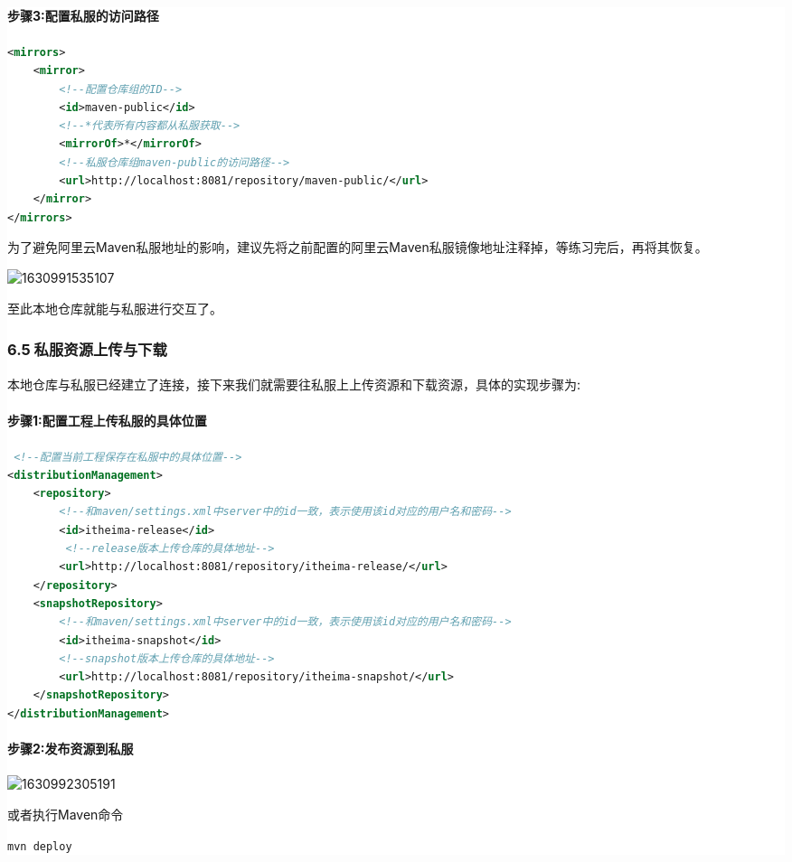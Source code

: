 #### 步骤3:配置私服的访问路径

```xml
<mirrors>
    <mirror>
        <!--配置仓库组的ID-->
        <id>maven-public</id>
        <!--*代表所有内容都从私服获取-->
        <mirrorOf>*</mirrorOf>
        <!--私服仓库组maven-public的访问路径-->
        <url>http://localhost:8081/repository/maven-public/</url>
    </mirror>
</mirrors>
```

为了避免阿里云Maven私服地址的影响，建议先将之前配置的阿里云Maven私服镜像地址注释掉，等练习完后，再将其恢复。

![1630991535107](https://gitee.com/xie-qianyu/picture/raw/master/1630991535107-2022-10-2814:08:05.png)

至此本地仓库就能与私服进行交互了。

### 6.5 私服资源上传与下载

本地仓库与私服已经建立了连接，接下来我们就需要往私服上上传资源和下载资源，具体的实现步骤为:

#### 步骤1:配置工程上传私服的具体位置

```xml
 <!--配置当前工程保存在私服中的具体位置-->
<distributionManagement>
    <repository>
        <!--和maven/settings.xml中server中的id一致，表示使用该id对应的用户名和密码-->
        <id>itheima-release</id>
         <!--release版本上传仓库的具体地址-->
        <url>http://localhost:8081/repository/itheima-release/</url>
    </repository>
    <snapshotRepository>
        <!--和maven/settings.xml中server中的id一致，表示使用该id对应的用户名和密码-->
        <id>itheima-snapshot</id>
        <!--snapshot版本上传仓库的具体地址-->
        <url>http://localhost:8081/repository/itheima-snapshot/</url>
    </snapshotRepository>
</distributionManagement>
```

#### 步骤2:发布资源到私服

![1630992305191](https://gitee.com/xie-qianyu/picture/raw/master/1630992305191-2022-10-2814:08:07.png)

或者执行Maven命令

```
mvn deploy
```
